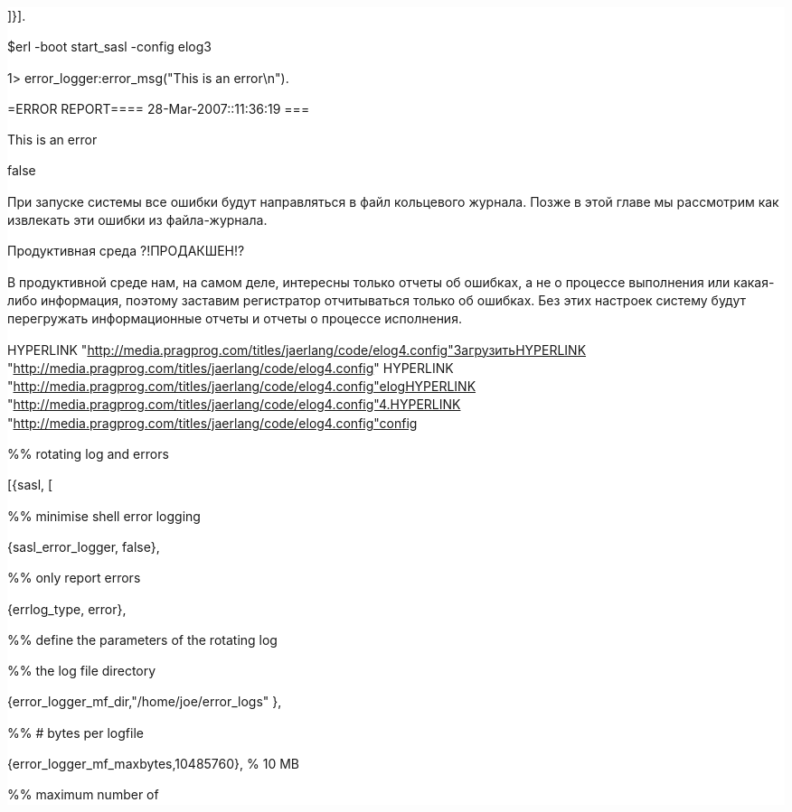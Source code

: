 ]}].



$erl -boot start\_sasl -config elog3

1\> error\_logger:error\_msg("This is an error\\n").

=ERROR REPORT==== 28-Mar-2007::11:36:19 ===

This is an error

false



При запуске системы все ошибки будут направляться в файл кольцевого
журнала. Позже в этой главе мы рассмотрим как извлекать эти ошибки из
файла-журнала.



Продуктивная среда ?!ПРОДАКШЕН!?



В продуктивной среде нам, на самом деле, интересны только отчеты об
ошибках, а не о процессе выполнения или какая-либо информация, поэтому
заставим регистратор отчитываться только об ошибках. Без этих настроек
систему будут перегружать информационные отчеты и отчеты о процессе
исполнения.



HYPERLINK
"http://media.pragprog.com/titles/jaerlang/code/elog4.config"ЗагрузитьHYPERLINK
"http://media.pragprog.com/titles/jaerlang/code/elog4.config" HYPERLINK
"http://media.pragprog.com/titles/jaerlang/code/elog4.config"elogHYPERLINK
"http://media.pragprog.com/titles/jaerlang/code/elog4.config"4.HYPERLINK
"http://media.pragprog.com/titles/jaerlang/code/elog4.config"config

%% rotating log and errors

[{sasl, [

%% minimise shell error logging

{sasl\_error\_logger, false},

%% only report errors

{errlog\_type, error},

%% define the parameters of the rotating log

%% the log file directory

{error\_logger\_mf\_dir,"/home/joe/error\_logs" },

%% \# bytes per logfile

{error\_logger\_mf\_maxbytes,10485760}, % 10 MB

%% maximum number of
